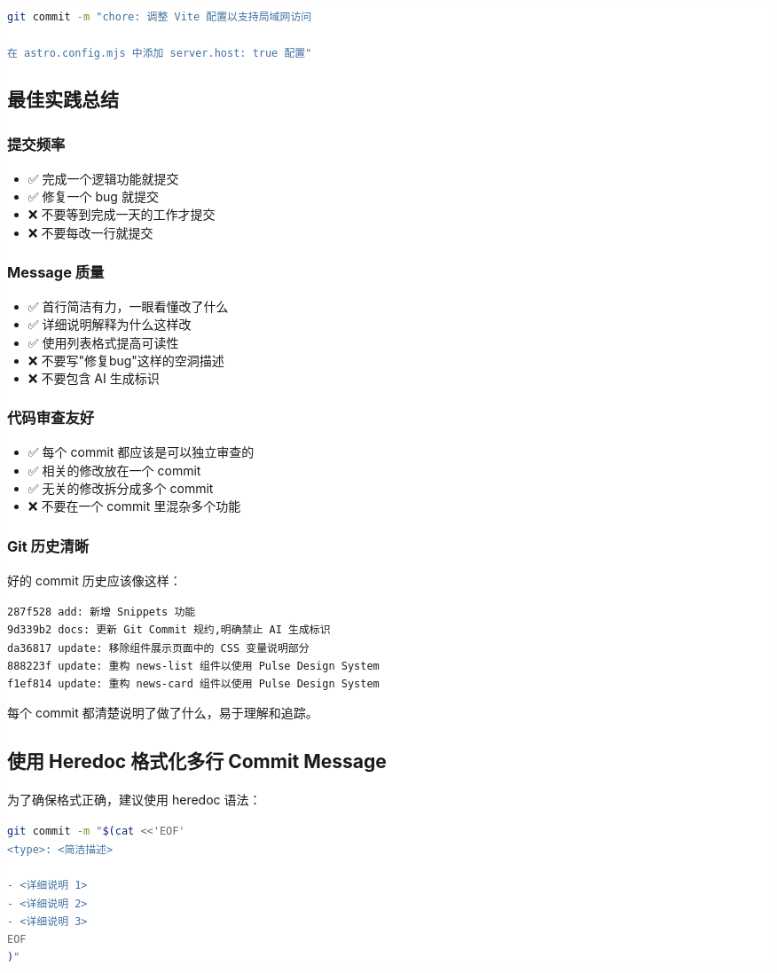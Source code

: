 ```bash
git commit -m "chore: 调整 Vite 配置以支持局域网访问

在 astro.config.mjs 中添加 server.host: true 配置"
```

## 最佳实践总结

### 提交频率

- ✅ 完成一个逻辑功能就提交
- ✅ 修复一个 bug 就提交
- ❌ 不要等到完成一天的工作才提交
- ❌ 不要每改一行就提交

### Message 质量

- ✅ 首行简洁有力，一眼看懂改了什么
- ✅ 详细说明解释为什么这样改
- ✅ 使用列表格式提高可读性
- ❌ 不要写"修复bug"这样的空洞描述
- ❌ 不要包含 AI 生成标识

### 代码审查友好

- ✅ 每个 commit 都应该是可以独立审查的
- ✅ 相关的修改放在一个 commit
- ✅ 无关的修改拆分成多个 commit
- ❌ 不要在一个 commit 里混杂多个功能

### Git 历史清晰

好的 commit 历史应该像这样：

```
287f528 add: 新增 Snippets 功能
9d339b2 docs: 更新 Git Commit 规约,明确禁止 AI 生成标识
da36817 update: 移除组件展示页面中的 CSS 变量说明部分
888223f update: 重构 news-list 组件以使用 Pulse Design System
f1ef814 update: 重构 news-card 组件以使用 Pulse Design System
```

每个 commit 都清楚说明了做了什么，易于理解和追踪。

## 使用 Heredoc 格式化多行 Commit Message

为了确保格式正确，建议使用 heredoc 语法：

```bash
git commit -m "$(cat <<'EOF'
<type>: <简洁描述>

- <详细说明 1>
- <详细说明 2>
- <详细说明 3>
EOF
)"
```

